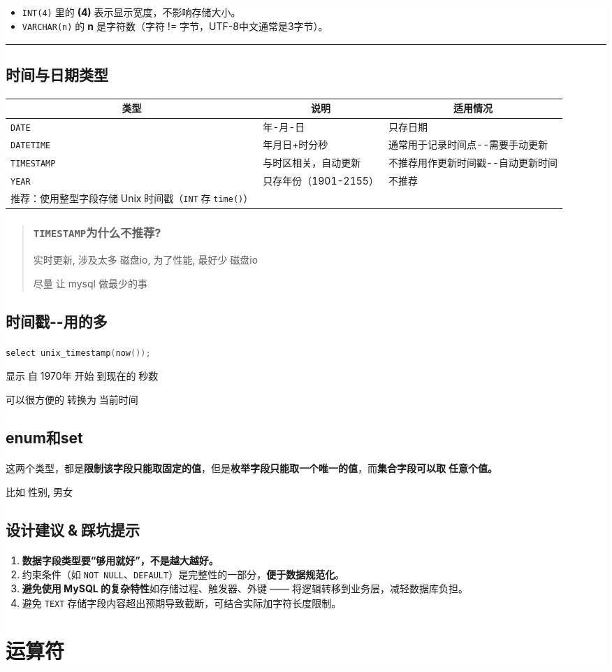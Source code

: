 - `INT(4)` 里的 **(4)** 表示显示宽度，不影响存储大小。
- `VARCHAR(n)` 的 **n** 是字符数（字符 != 字节，UTF-8中文通常是3字节）。

------

## 时间与日期类型

| 类型                                                    | 说明                  | 适用情况                           |
| ------------------------------------------------------- | --------------------- | ---------------------------------- |
| `DATE`                                                  | 年-月-日              | 只存日期                           |
| `DATETIME`                                              | 年月日+时分秒         | 通常用于记录时间点--需要手动更新   |
| `TIMESTAMP`                                             | 与时区相关，自动更新  | 不推荐用作更新时间戳--自动更新时间 |
| `YEAR`                                                  | 只存年份（1901-2155） | 不推荐                             |
| 推荐：使用整型字段存储 Unix 时间戳（`INT` 存 `time()`） |                       |                                    |

> ### `TIMESTAMP`为什么不推荐?
>
> 实时更新, 涉及太多 磁盘io, 为了性能, 最好少 磁盘io
>
> 尽量 让 mysql 做最少的事



## 时间戳--用的多 

```c++
select unix_timestamp(now());
```

显示  自 1970年 开始 到现在的 秒数

可以很方便的  转换为 当前时间



## enum和set

这两个类型，都是**限制该字段只能取固定的值**，但是**枚举字段只能取一个唯一的值**，而**集合字段可以取**
**任意个值。**

比如  性别,  男女

## 设计建议 & 踩坑提示

1. **数据字段类型要“够用就好”，不是越大越好。**
2. 约束条件（如 `NOT NULL`、`DEFAULT`）是完整性的一部分，**便于数据规范化**。
3. **避免使用 MySQL 的复杂特性**如存储过程、触发器、外键 —— 将逻辑转移到业务层，减轻数据库负担。
4. 避免 `TEXT` 存储字段内容超出预期导致截断，可结合实际加字符长度限制。



# 运算符
